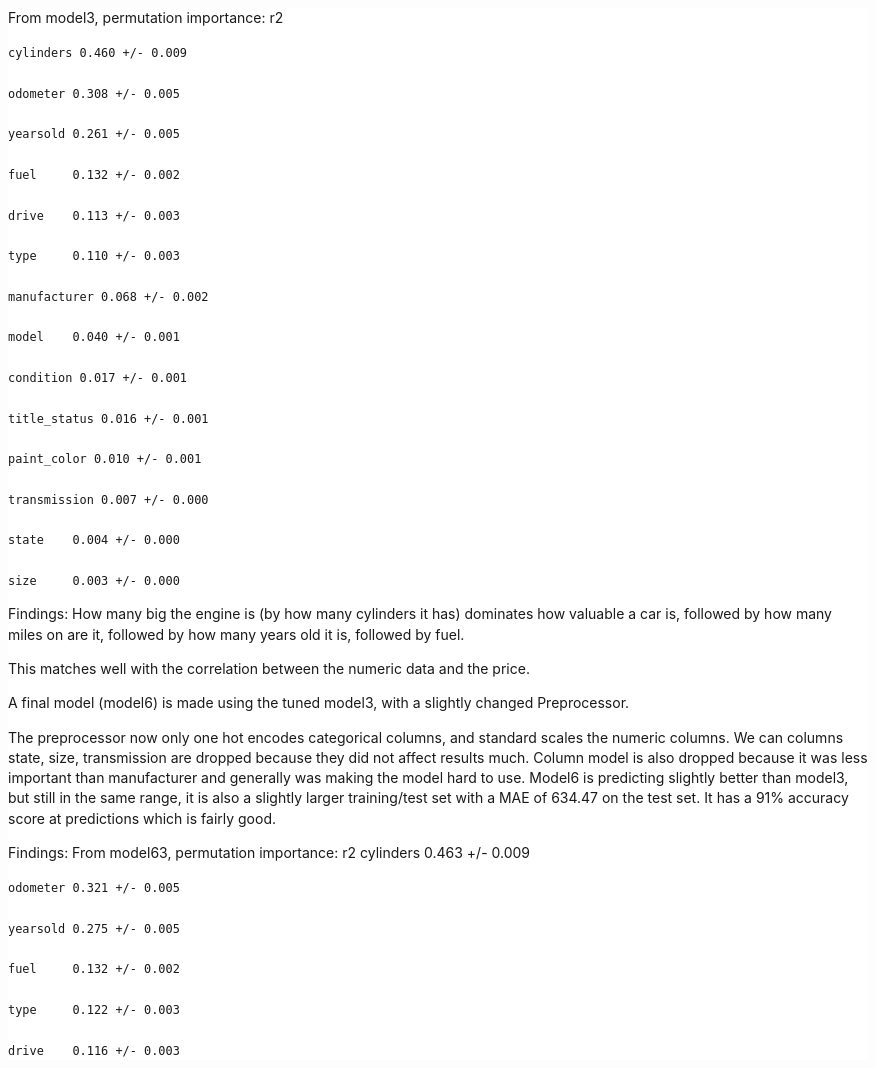From model3, permutation importance:
r2

    cylinders 0.460 +/- 0.009
    
    odometer 0.308 +/- 0.005
    
    yearsold 0.261 +/- 0.005
    
    fuel     0.132 +/- 0.002
    
    drive    0.113 +/- 0.003
    
    type     0.110 +/- 0.003
    
    manufacturer 0.068 +/- 0.002
    
    model    0.040 +/- 0.001
    
    condition 0.017 +/- 0.001
    
    title_status 0.016 +/- 0.001
    
    paint_color 0.010 +/- 0.001
    
    transmission 0.007 +/- 0.000
    
    state    0.004 +/- 0.000
    
    size     0.003 +/- 0.000
    
Findings: How many big the engine is (by how many cylinders it has) dominates how valuable a car is, followed by how many miles on are it, followed by how many years old it is, followed by fuel.

This matches well with the correlation between the numeric data and the price.

A final model (model6) is made using the tuned model3, with a slightly changed Preprocessor.

The preprocessor now only one hot encodes categorical columns, and standard scales the numeric columns.
We can columns state, size, transmission are dropped because they did not affect results much. Column model is also dropped because it was less important than manufacturer and generally was making the model hard to use.
Model6 is predicting slightly better than model3, but still in the same range, it is also a slightly larger training/test set with a MAE of 634.47 on the test set. It has a 91% accuracy score at predictions which is fairly good.

Findings: 
From model63, permutation importance:
r2
    cylinders 0.463 +/- 0.009
    
    odometer 0.321 +/- 0.005
    
    yearsold 0.275 +/- 0.005
    
    fuel     0.132 +/- 0.002
    
    type     0.122 +/- 0.003
    
    drive    0.116 +/- 0.003
    